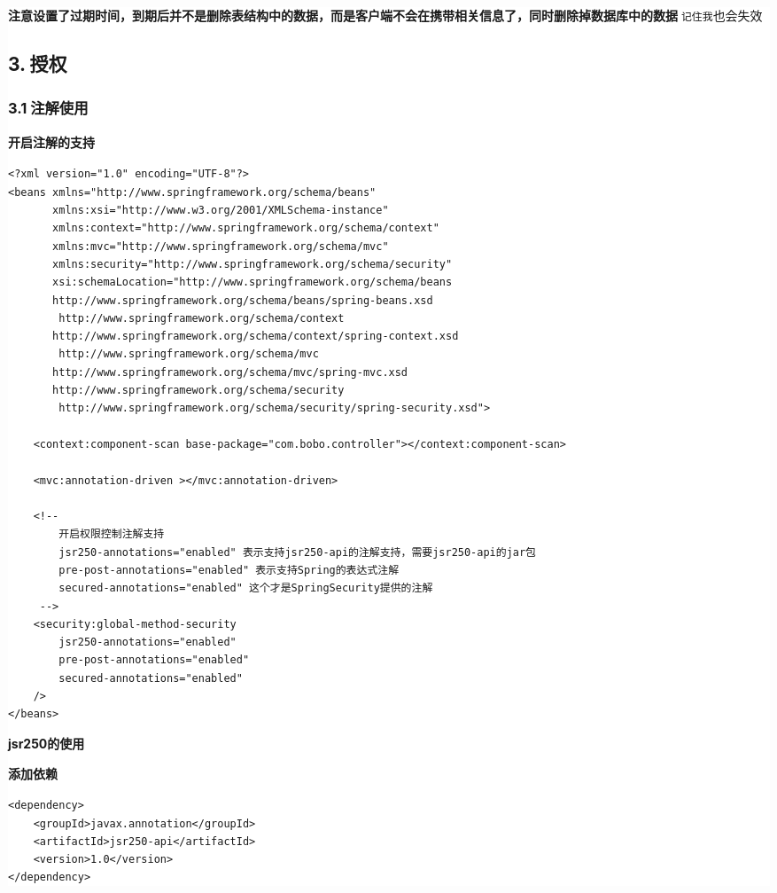 **注意设置了过期时间，到期后并不是删除表结构中的数据，而是客户端不会在携带相关信息了，同时删除掉数据库中的数据** `记住我`也会失效

## 3. 授权

### 3.1 注解使用

**开启注解的支持**

```
<?xml version="1.0" encoding="UTF-8"?>
<beans xmlns="http://www.springframework.org/schema/beans"
       xmlns:xsi="http://www.w3.org/2001/XMLSchema-instance"
       xmlns:context="http://www.springframework.org/schema/context"
       xmlns:mvc="http://www.springframework.org/schema/mvc"
       xmlns:security="http://www.springframework.org/schema/security"
       xsi:schemaLocation="http://www.springframework.org/schema/beans
       http://www.springframework.org/schema/beans/spring-beans.xsd
        http://www.springframework.org/schema/context
       http://www.springframework.org/schema/context/spring-context.xsd
        http://www.springframework.org/schema/mvc
       http://www.springframework.org/schema/mvc/spring-mvc.xsd
       http://www.springframework.org/schema/security
        http://www.springframework.org/schema/security/spring-security.xsd">

    <context:component-scan base-package="com.bobo.controller"></context:component-scan>

    <mvc:annotation-driven ></mvc:annotation-driven>

    <!--
        开启权限控制注解支持
        jsr250-annotations="enabled" 表示支持jsr250-api的注解支持，需要jsr250-api的jar包
        pre-post-annotations="enabled" 表示支持Spring的表达式注解
        secured-annotations="enabled" 这个才是SpringSecurity提供的注解
     -->
    <security:global-method-security
        jsr250-annotations="enabled"
        pre-post-annotations="enabled"
        secured-annotations="enabled"
    />
</beans>
```

**jsr250的使用**

**添加依赖**

```
<dependency>
    <groupId>javax.annotation</groupId>
    <artifactId>jsr250-api</artifactId>
    <version>1.0</version>
</dependency>
```
